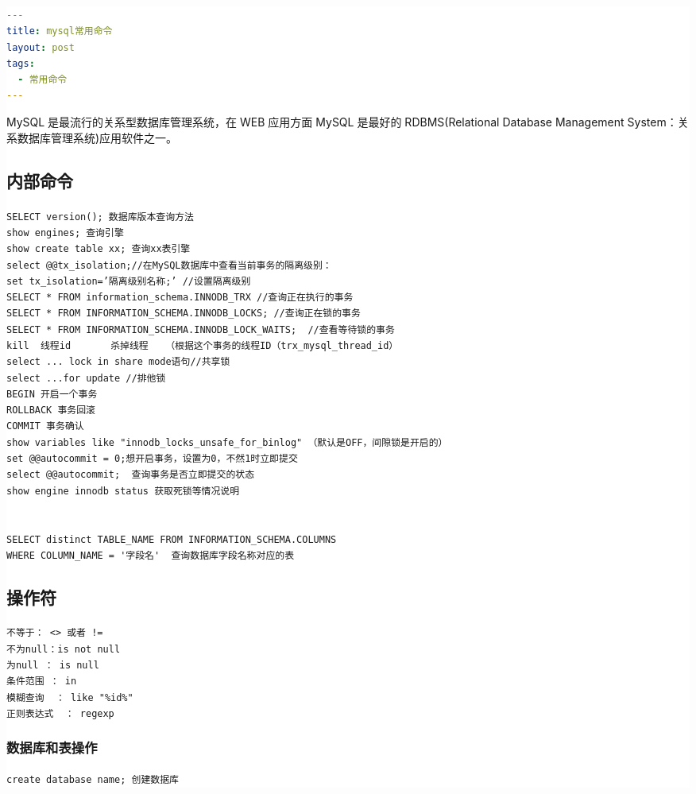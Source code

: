 ```yaml
---
title: mysql常用命令
layout: post
tags:   
  - 常用命令  
---
```


MySQL 是最流行的关系型数据库管理系统，在 WEB 应用方面 MySQL 是最好的 RDBMS(Relational Database Management System：关系数据库管理系统)应用软件之一。




## 内部命令   

    SELECT version(); 数据库版本查询方法    
    show engines; 查询引擎
    show create table xx; 查询xx表引擎
    select @@tx_isolation;//在MySQL数据库中查看当前事务的隔离级别：
    set tx_isolation=’隔离级别名称;’ //设置隔离级别   
    SELECT * FROM information_schema.INNODB_TRX //查询正在执行的事务
    SELECT * FROM INFORMATION_SCHEMA.INNODB_LOCKS; //查询正在锁的事务
    SELECT * FROM INFORMATION_SCHEMA.INNODB_LOCK_WAITS;  //查看等待锁的事务  
    kill  线程id       杀掉线程   （根据这个事务的线程ID（trx_mysql_thread_id）
    select ... lock in share mode语句//共享锁   
    select ...for update //排他锁       
    BEGIN 开启一个事务   
    ROLLBACK 事务回滚    
    COMMIT 事务确认
    show variables like "innodb_locks_unsafe_for_binlog" （默认是OFF，间隙锁是开启的） 
    set @@autocommit = 0;想开启事务，设置为0，不然1时立即提交  
    select @@autocommit;  查询事务是否立即提交的状态
    show engine innodb status 获取死锁等情况说明
    
    
    SELECT distinct TABLE_NAME FROM INFORMATION_SCHEMA.COLUMNS 
    WHERE COLUMN_NAME = '字段名'  查询数据库字段名称对应的表
    

    
## 操作符    

    不等于： <> 或者 !=   
    不为null：is not null
    为null ： is null   
    条件范围 ： in   
    模糊查询  ： like "%id%"   
    正则表达式  ： regexp 


### 数据库和表操作    

    create database name; 创建数据库   
    